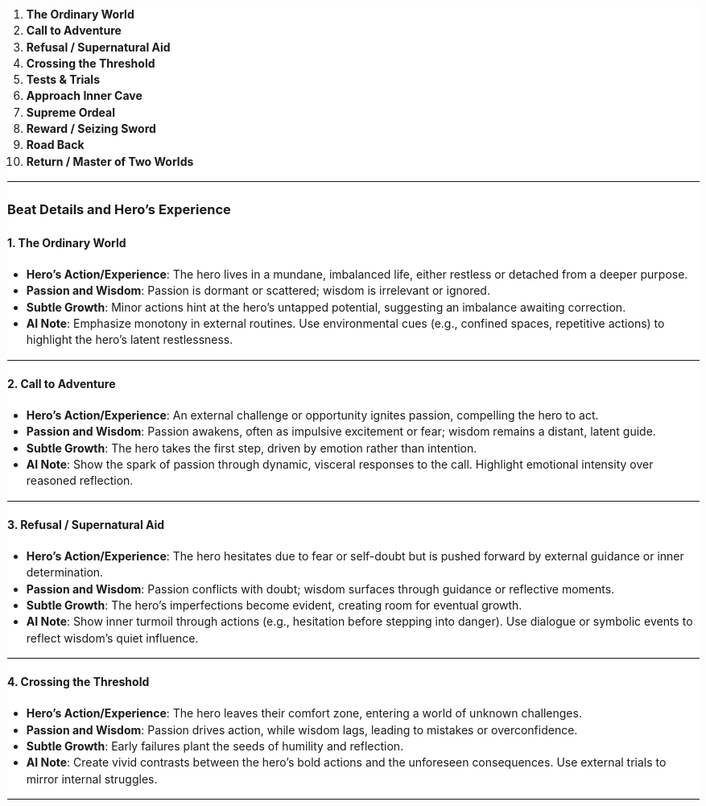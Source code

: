 1. **The Ordinary World**  
2. **Call to Adventure**  
3. **Refusal / Supernatural Aid**  
4. **Crossing the Threshold**  
5. **Tests & Trials**  
6. **Approach Inner Cave**  
7. **Supreme Ordeal**  
8. **Reward / Seizing Sword**  
9. **Road Back**  
10. **Return / Master of Two Worlds**  

---

### **Beat Details and Hero’s Experience**

#### **1. The Ordinary World**
- **Hero’s Action/Experience**: The hero lives in a mundane, imbalanced life, either restless or detached from a deeper purpose.  
- **Passion and Wisdom**: Passion is dormant or scattered; wisdom is irrelevant or ignored.  
- **Subtle Growth**: Minor actions hint at the hero’s untapped potential, suggesting an imbalance awaiting correction.  
- **AI Note**: Emphasize monotony in external routines. Use environmental cues (e.g., confined spaces, repetitive actions) to highlight the hero’s latent restlessness.

---

#### **2. Call to Adventure**
- **Hero’s Action/Experience**: An external challenge or opportunity ignites passion, compelling the hero to act.  
- **Passion and Wisdom**: Passion awakens, often as impulsive excitement or fear; wisdom remains a distant, latent guide.  
- **Subtle Growth**: The hero takes the first step, driven by emotion rather than intention.  
- **AI Note**: Show the spark of passion through dynamic, visceral responses to the call. Highlight emotional intensity over reasoned reflection.

---

#### **3. Refusal / Supernatural Aid**
- **Hero’s Action/Experience**: The hero hesitates due to fear or self-doubt but is pushed forward by external guidance or inner determination.  
- **Passion and Wisdom**: Passion conflicts with doubt; wisdom surfaces through guidance or reflective moments.  
- **Subtle Growth**: The hero’s imperfections become evident, creating room for eventual growth.  
- **AI Note**: Show inner turmoil through actions (e.g., hesitation before stepping into danger). Use dialogue or symbolic events to reflect wisdom’s quiet influence.

---

#### **4. Crossing the Threshold**
- **Hero’s Action/Experience**: The hero leaves their comfort zone, entering a world of unknown challenges.  
- **Passion and Wisdom**: Passion drives action, while wisdom lags, leading to mistakes or overconfidence.  
- **Subtle Growth**: Early failures plant the seeds of humility and reflection.  
- **AI Note**: Create vivid contrasts between the hero’s bold actions and the unforeseen consequences. Use external trials to mirror internal struggles.

---